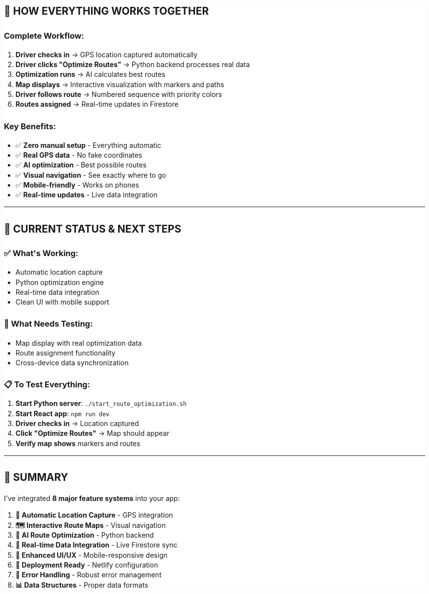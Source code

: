 ## 🎯 **HOW EVERYTHING WORKS TOGETHER**

### **Complete Workflow:**
1. **Driver checks in** → GPS location captured automatically
2. **Driver clicks "Optimize Routes"** → Python backend processes real data
3. **Optimization runs** → AI calculates best routes
4. **Map displays** → Interactive visualization with markers and paths
5. **Driver follows route** → Numbered sequence with priority colors
6. **Routes assigned** → Real-time updates in Firestore

### **Key Benefits:**
- ✅ **Zero manual setup** - Everything automatic
- ✅ **Real GPS data** - No fake coordinates
- ✅ **AI optimization** - Best possible routes
- ✅ **Visual navigation** - See exactly where to go
- ✅ **Mobile-friendly** - Works on phones
- ✅ **Real-time updates** - Live data integration

---

## 🚨 **CURRENT STATUS & NEXT STEPS**

### **✅ What's Working:**
- Automatic location capture
- Python optimization engine
- Real-time data integration
- Clean UI with mobile support

### **🔧 What Needs Testing:**
- Map display with real optimization data
- Route assignment functionality
- Cross-device data synchronization

### **📋 To Test Everything:**
1. **Start Python server**: `./start_route_optimization.sh`
2. **Start React app**: `npm run dev`
3. **Driver checks in** → Location captured
4. **Click "Optimize Routes"** → Map should appear
5. **Verify map shows** markers and routes

---

## 🎉 **SUMMARY**

I've integrated **8 major feature systems** into your app:

1. **📍 Automatic Location Capture** - GPS integration
2. **🗺️ Interactive Route Maps** - Visual navigation
3. **🧠 AI Route Optimization** - Python backend
4. **🔄 Real-time Data Integration** - Live Firestore sync
5. **📱 Enhanced UI/UX** - Mobile-responsive design
6. **🚀 Deployment Ready** - Netlify configuration
7. **🔧 Error Handling** - Robust error management
8. **📊 Data Structures** - Proper data formats
